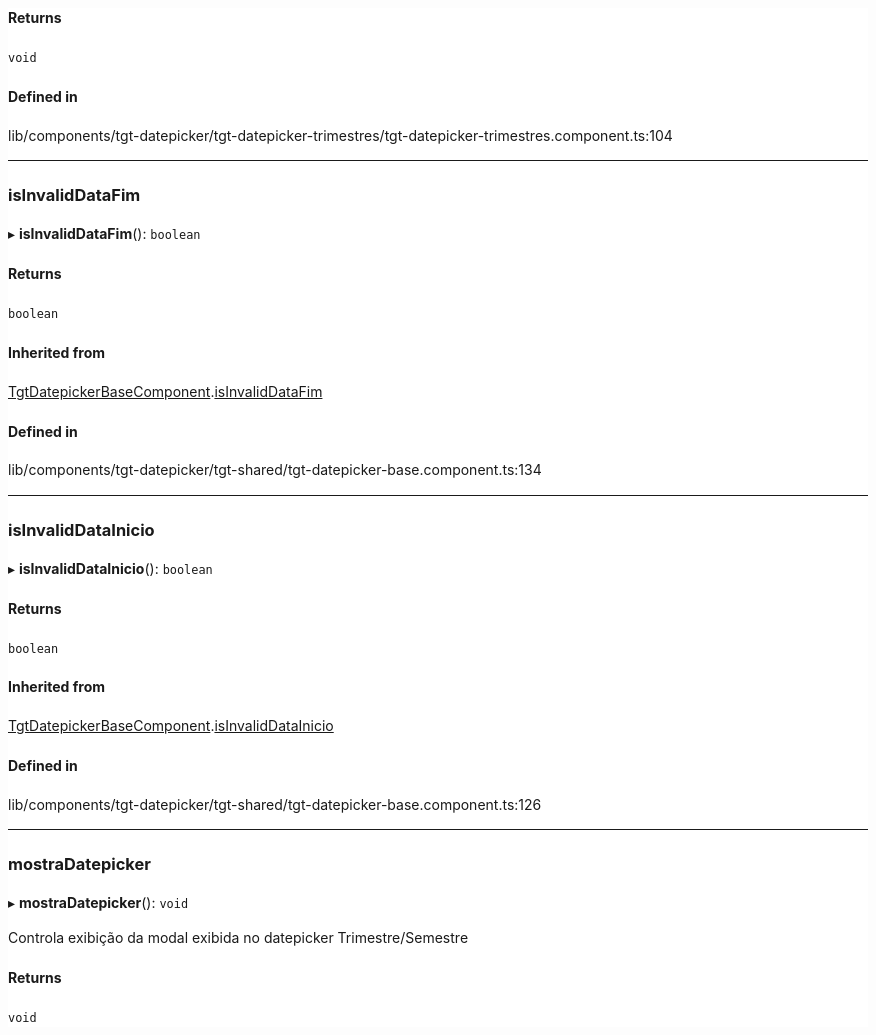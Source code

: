 #### Returns

`void`

#### Defined in

lib/components/tgt-datepicker/tgt-datepicker-trimestres/tgt-datepicker-trimestres.component.ts:104

___

### isInvalidDataFim

▸ **isInvalidDataFim**(): `boolean`

#### Returns

`boolean`

#### Inherited from

[TgtDatepickerBaseComponent](TgtDatepickerBaseComponent.md).[isInvalidDataFim](TgtDatepickerBaseComponent.md#isinvaliddatafim)

#### Defined in

lib/components/tgt-datepicker/tgt-shared/tgt-datepicker-base.component.ts:134

___

### isInvalidDataInicio

▸ **isInvalidDataInicio**(): `boolean`

#### Returns

`boolean`

#### Inherited from

[TgtDatepickerBaseComponent](TgtDatepickerBaseComponent.md).[isInvalidDataInicio](TgtDatepickerBaseComponent.md#isinvaliddatainicio)

#### Defined in

lib/components/tgt-datepicker/tgt-shared/tgt-datepicker-base.component.ts:126

___

### mostraDatepicker

▸ **mostraDatepicker**(): `void`

Controla exibição da modal exibida no datepicker Trimestre/Semestre

#### Returns

`void`
